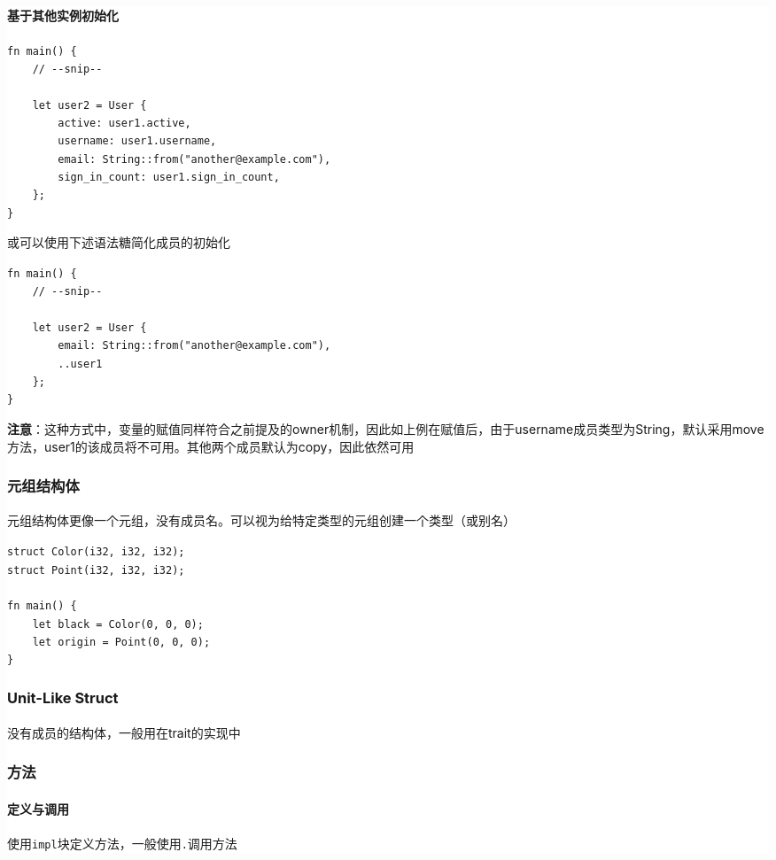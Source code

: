 #### 基于其他实例初始化

```
fn main() {
    // --snip--

    let user2 = User {
        active: user1.active,
        username: user1.username,
        email: String::from("another@example.com"),
        sign_in_count: user1.sign_in_count,
    };
}
```

或可以使用下述语法糖简化成员的初始化

```
fn main() {
    // --snip--

    let user2 = User {
        email: String::from("another@example.com"),
        ..user1
    };
}
```

**注意**：这种方式中，变量的赋值同样符合之前提及的owner机制，因此如上例在赋值后，由于username成员类型为String，默认采用move方法，user1的该成员将不可用。其他两个成员默认为copy，因此依然可用

### 元组结构体

元组结构体更像一个元组，没有成员名。可以视为给特定类型的元组创建一个类型（或别名）

```
struct Color(i32, i32, i32);
struct Point(i32, i32, i32);

fn main() {
    let black = Color(0, 0, 0);
    let origin = Point(0, 0, 0);
}
```

### Unit-Like Struct

没有成员的结构体，一般用在trait的实现中

### 方法

#### 定义与调用

使用`impl`块定义方法，一般使用`.`调用方法
